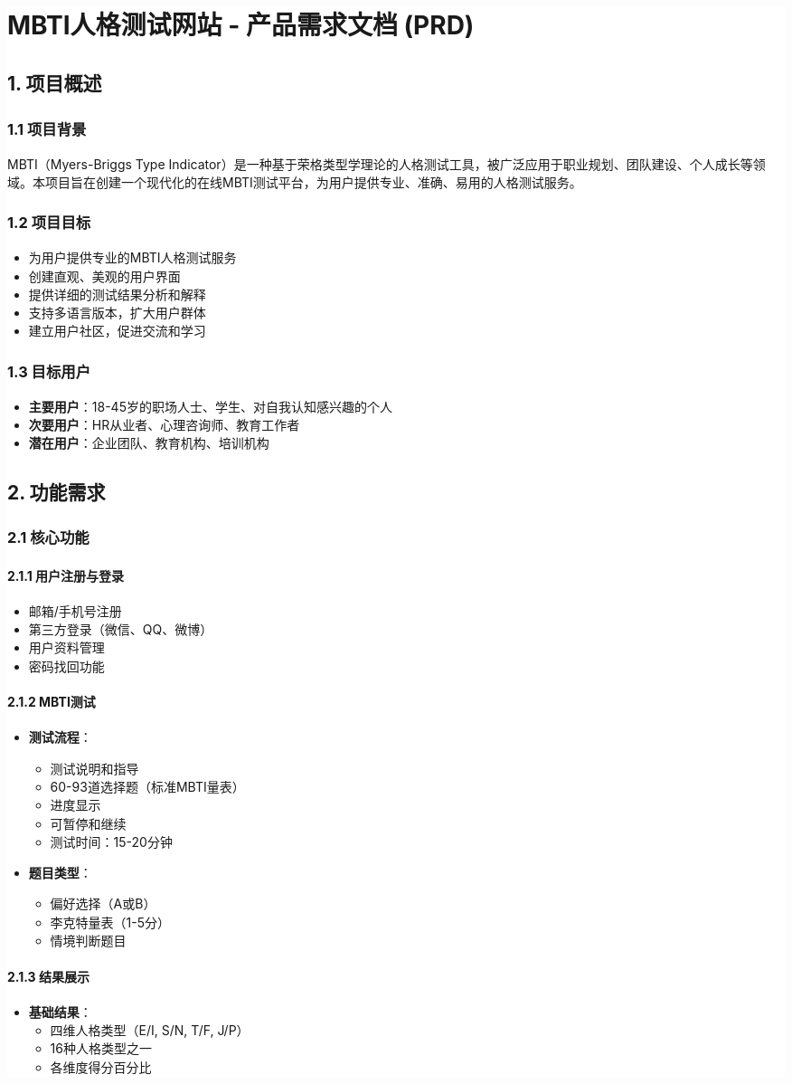 # MBTI人格测试网站 - 产品需求文档 (PRD)

## 1. 项目概述

### 1.1 项目背景
MBTI（Myers-Briggs Type Indicator）是一种基于荣格类型学理论的人格测试工具，被广泛应用于职业规划、团队建设、个人成长等领域。本项目旨在创建一个现代化的在线MBTI测试平台，为用户提供专业、准确、易用的人格测试服务。

### 1.2 项目目标
- 为用户提供专业的MBTI人格测试服务
- 创建直观、美观的用户界面
- 提供详细的测试结果分析和解释
- 支持多语言版本，扩大用户群体
- 建立用户社区，促进交流和学习

### 1.3 目标用户
- **主要用户**：18-45岁的职场人士、学生、对自我认知感兴趣的个人
- **次要用户**：HR从业者、心理咨询师、教育工作者
- **潜在用户**：企业团队、教育机构、培训机构

## 2. 功能需求

### 2.1 核心功能

#### 2.1.1 用户注册与登录
- 邮箱/手机号注册
- 第三方登录（微信、QQ、微博）
- 用户资料管理
- 密码找回功能

#### 2.1.2 MBTI测试
- **测试流程**：
  - 测试说明和指导
  - 60-93道选择题（标准MBTI量表）
  - 进度显示
  - 可暂停和继续
  - 测试时间：15-20分钟

- **题目类型**：
  - 偏好选择（A或B）
  - 李克特量表（1-5分）
  - 情境判断题目

#### 2.1.3 结果展示
- **基础结果**：
  - 四维人格类型（E/I, S/N, T/F, J/P）
  - 16种人格类型之一
  - 各维度得分百分比
